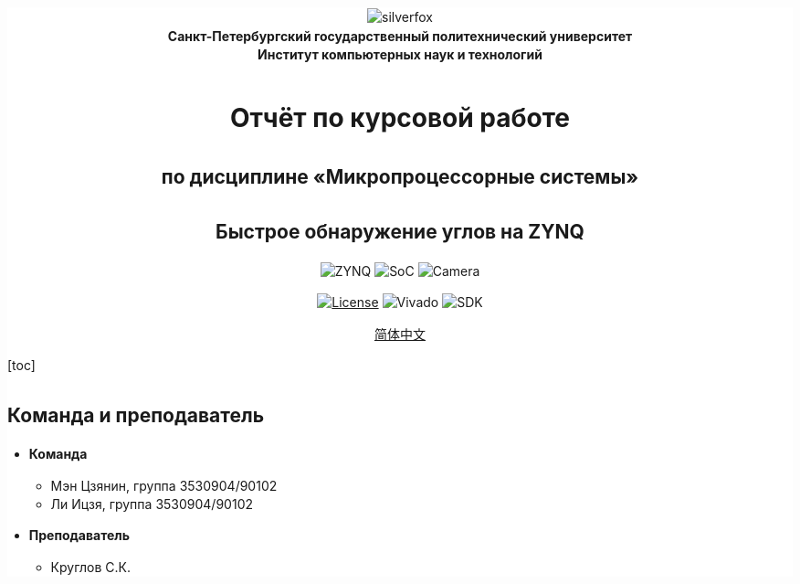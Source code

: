 

<h1 align="center"></h1>
 <p align="center">
  <img width="250px" src="https://raw.githubusercontent.com/NekoSilverFox/NekoSilverfox/403ab045b7d9adeaaf8186c451af7243f5d8f46d/icons/new_logo_spbstu_ru.svg" align="center" alt="silverfox" /></br>
  <b><b>Санкт-Петербургский государственный политехнический университет</b></br></b>
  <b>Институт компьютерных наук и технологий</b>
  <h1 align="center"></h1>
 </p>
 <p align="center"></p>

</p>

<p align="center">
 <h1 align="center">Отчёт по курсовой работе</h1>
 <h2 align="center">по дисциплине «Микропроцессорные системы»</h2>
 <h2 align="center">Быстрое обнаружение углов на ZYNQ</h2>
</p>



<div align=center>


![ZYNQ](https://img.shields.io/badge/ZYNQ-ZYNQ--7000-orange)
![SoC](https://img.shields.io/badge/SoC-XC7Z020clg400--2-orange)
![Camera](https://img.shields.io/badge/Camera-OV5640-yellow)

[![License](https://img.shields.io/badge/license-Apache%202.0-brightgreen)](LICENSE)
![Vivado](https://img.shields.io/badge/Vivado-v2018.3-blue)
![SDK](https://img.shields.io/badge/SDK-v2018.3-blue.svg)


<p align="center">
    <a href="../README.md">简体中文</a>
</p>

<div align=left>



[toc]



## Команда и преподаватель

- **Команда**

    - Мэн Цзянин, группа 3530904/90102
    - Ли Ицзя, группа 3530904/90102

    

- **Преподаватель**

    - Круглов С.К.
